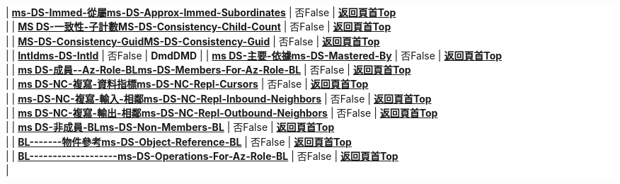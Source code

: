 | [<span data-ttu-id="93992-529">**ms-DS-Immed-從屬**</span><span class="sxs-lookup"><span data-stu-id="93992-529">**ms-DS-Approx-Immed-Subordinates**</span></span>](a-msds-approx-immed-subordinates.md) | <span data-ttu-id="93992-530">否</span><span class="sxs-lookup"><span data-stu-id="93992-530">False</span></span>     | [<span data-ttu-id="93992-531">**返回頁首**</span><span class="sxs-lookup"><span data-stu-id="93992-531">**Top**</span></span>](c-top.md)<br/>         |
| [<span data-ttu-id="93992-532">**MS DS-一致性-子計數**</span><span class="sxs-lookup"><span data-stu-id="93992-532">**MS-DS-Consistency-Child-Count**</span></span>](a-ms-ds-consistencychildcount.md)      | <span data-ttu-id="93992-533">否</span><span class="sxs-lookup"><span data-stu-id="93992-533">False</span></span>     | [<span data-ttu-id="93992-534">**返回頁首**</span><span class="sxs-lookup"><span data-stu-id="93992-534">**Top**</span></span>](c-top.md)<br/>         |
| [<span data-ttu-id="93992-535">**MS-DS-Consistency-Guid**</span><span class="sxs-lookup"><span data-stu-id="93992-535">**MS-DS-Consistency-Guid**</span></span>](a-ms-ds-consistencyguid.md)                   | <span data-ttu-id="93992-536">否</span><span class="sxs-lookup"><span data-stu-id="93992-536">False</span></span>     | [<span data-ttu-id="93992-537">**返回頁首**</span><span class="sxs-lookup"><span data-stu-id="93992-537">**Top**</span></span>](c-top.md)<br/>         |
| [<span data-ttu-id="93992-538">**IntId**</span><span class="sxs-lookup"><span data-stu-id="93992-538">**ms-DS-IntId**</span></span>](a-msds-intid.md)                                         | <span data-ttu-id="93992-539">否</span><span class="sxs-lookup"><span data-stu-id="93992-539">False</span></span>     | <span data-ttu-id="93992-540">**Dmd**</span><span class="sxs-lookup"><span data-stu-id="93992-540">**DMD**</span></span>                                 |
| [<span data-ttu-id="93992-541">**ms DS-主要-依據**</span><span class="sxs-lookup"><span data-stu-id="93992-541">**ms-DS-Mastered-By**</span></span>](a-msds-masteredby.md)                              | <span data-ttu-id="93992-542">否</span><span class="sxs-lookup"><span data-stu-id="93992-542">False</span></span>     | [<span data-ttu-id="93992-543">**返回頁首**</span><span class="sxs-lookup"><span data-stu-id="93992-543">**Top**</span></span>](c-top.md)<br/>         |
| [<span data-ttu-id="93992-544">**ms DS-成員--Az-Role-BL**</span><span class="sxs-lookup"><span data-stu-id="93992-544">**ms-DS-Members-For-Az-Role-BL**</span></span>](a-msds-membersforazrolebl.md)           | <span data-ttu-id="93992-545">否</span><span class="sxs-lookup"><span data-stu-id="93992-545">False</span></span>     | [<span data-ttu-id="93992-546">**返回頁首**</span><span class="sxs-lookup"><span data-stu-id="93992-546">**Top**</span></span>](c-top.md)<br/>         |
| [<span data-ttu-id="93992-547">**ms DS-NC-複寫-資料指標**</span><span class="sxs-lookup"><span data-stu-id="93992-547">**ms-DS-NC-Repl-Cursors**</span></span>](a-msds-ncreplcursors.md)                       | <span data-ttu-id="93992-548">否</span><span class="sxs-lookup"><span data-stu-id="93992-548">False</span></span>     | [<span data-ttu-id="93992-549">**返回頁首**</span><span class="sxs-lookup"><span data-stu-id="93992-549">**Top**</span></span>](c-top.md)<br/>         |
| [<span data-ttu-id="93992-550">**ms-DS-NC-複寫-輸入-相鄰**</span><span class="sxs-lookup"><span data-stu-id="93992-550">**ms-DS-NC-Repl-Inbound-Neighbors**</span></span>](a-msds-ncreplinboundneighbors.md)    | <span data-ttu-id="93992-551">否</span><span class="sxs-lookup"><span data-stu-id="93992-551">False</span></span>     | [<span data-ttu-id="93992-552">**返回頁首**</span><span class="sxs-lookup"><span data-stu-id="93992-552">**Top**</span></span>](c-top.md)<br/>         |
| [<span data-ttu-id="93992-553">**ms DS-NC-複寫-輸出-相鄰**</span><span class="sxs-lookup"><span data-stu-id="93992-553">**ms-DS-NC-Repl-Outbound-Neighbors**</span></span>](a-msds-ncreploutboundneighbors.md)  | <span data-ttu-id="93992-554">否</span><span class="sxs-lookup"><span data-stu-id="93992-554">False</span></span>     | [<span data-ttu-id="93992-555">**返回頁首**</span><span class="sxs-lookup"><span data-stu-id="93992-555">**Top**</span></span>](c-top.md)<br/>         |
| [<span data-ttu-id="93992-556">**ms DS-非成員-BL**</span><span class="sxs-lookup"><span data-stu-id="93992-556">**ms-DS-Non-Members-BL**</span></span>](a-msds-nonmembersbl.md)                         | <span data-ttu-id="93992-557">否</span><span class="sxs-lookup"><span data-stu-id="93992-557">False</span></span>     | [<span data-ttu-id="93992-558">**返回頁首**</span><span class="sxs-lookup"><span data-stu-id="93992-558">**Top**</span></span>](c-top.md)<br/>         |
| [<span data-ttu-id="93992-559">**BL-------物件參考**</span><span class="sxs-lookup"><span data-stu-id="93992-559">**ms-DS-Object-Reference-BL**</span></span>](a-msds-objectreferencebl.md)               | <span data-ttu-id="93992-560">否</span><span class="sxs-lookup"><span data-stu-id="93992-560">False</span></span>     | [<span data-ttu-id="93992-561">**返回頁首**</span><span class="sxs-lookup"><span data-stu-id="93992-561">**Top**</span></span>](c-top.md)<br/>         |
| [<span data-ttu-id="93992-562">**BL-------------------**</span><span class="sxs-lookup"><span data-stu-id="93992-562">**ms-DS-Operations-For-Az-Role-BL**</span></span>](a-msds-operationsforazrolebl.md)     | <span data-ttu-id="93992-563">否</span><span class="sxs-lookup"><span data-stu-id="93992-563">False</span></span>     | [<span data-ttu-id="93992-564">**返回頁首**</span><span class="sxs-lookup"><span data-stu-id="93992-564">**Top**</span></span>](c-top.md)<br/>         |